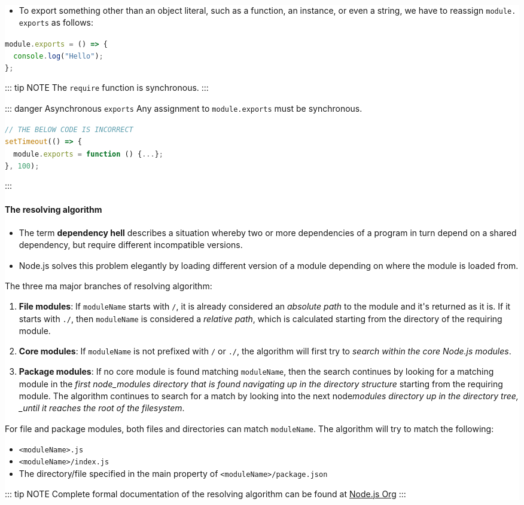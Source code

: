 - To export something other than an object literal, such as a function, an instance, or even a string, we have to reassign `module.exports` as follows:

```javascript
module.exports = () => {
  console.log("Hello");
};
```

::: tip NOTE
The `require` function is synchronous.
:::

::: danger Asynchronous `exports`
Any assignment to `module.exports` must be synchronous.

```javascript
// THE BELOW CODE IS INCORRECT
setTimeout(() => {
  module.exports = function () {...};
}, 100);
```

:::

#### The resolving algorithm

- The term **dependency hell** describes a situation whereby two or more dependencies of a program in turn depend on a shared dependency, but require different incompatible versions.

- Node.js solves this problem elegantly by loading different version of a module depending on where the module is loaded from.

The three ma major branches of resolving algorithm:

1. **File modules**: If `moduleName` starts with `/`, it is already considered an _absolute path_ to the module and it's returned as it is. If it starts with `./`, then `moduleName` is considered a _relative path_, which is calculated starting from the directory of the requiring module.

2. **Core modules**: If `moduleName` is not prefixed with `/` or `./`, the algorithm will first try to _search within the core Node.js modules_.

3. **Package modules**: If no core module is found matching `moduleName`, then the search continues by looking for a matching module in the _first node_modules directory that is found navigating up in the directory structure_ starting from the requiring module. The algorithm continues to search for a match by looking into the next node*modules directory up in the directory tree, \_until it reaches the root of the filesystem*.

For file and package modules, both files and directories can match `moduleName`. The algorithm will try to match the following:

- `<moduleName>.js`
- `<moduleName>/index.js`
- The directory/file specified in the main property of `<moduleName>/package.json`

::: tip NOTE
Complete formal documentation of the resolving algorithm can be found at [Node.js Org](https://nodejs.org/api/modules.html#modules_all_together)
:::
